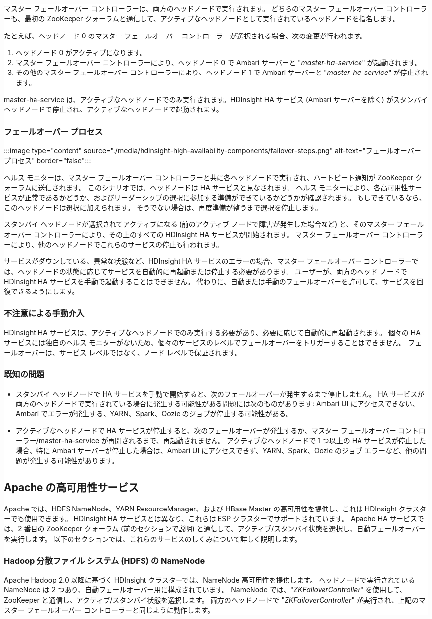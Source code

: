 マスター フェールオーバー コントローラーは、両方のヘッドノードで実行されます。 どちらのマスター フェールオーバー コントローラーも、最初の ZooKeeper クォーラムと通信して、アクティブなヘッドノードとして実行されているヘッドノードを指名します。

たとえば、ヘッドノード 0 のマスター フェールオーバー コントローラーが選択される場合、次の変更が行われます。

1. ヘッドノード 0 がアクティブになります。
1. マスター フェールオーバー コントローラーにより、ヘッドノード 0 で Ambari サーバーと "*master-ha-service*" が起動されます。
1. その他のマスター フェールオーバー コントローラーにより、ヘッドノード 1 で Ambari サーバーと "*master-ha-service*" が停止されます。

master-ha-service は、アクティブなヘッドノードでのみ実行されます。HDInsight HA サービス (Ambari サーバーを除く) がスタンバイ ヘッドノードで停止され、アクティブなヘッドノードで起動されます。

### <a name="the-failover-process"></a>フェールオーバー プロセス

:::image type="content" source="./media/hdinsight-high-availability-components/failover-steps.png" alt-text="フェールオーバー プロセス" border="false":::

ヘルス モニターは、マスター フェールオーバー コントローラーと共に各ヘッドノードで実行され、ハートビート通知が ZooKeeper クォーラムに送信されます。 このシナリオでは、ヘッドノードは HA サービスと見なされます。 ヘルス モニターにより、各高可用性サービスが正常であるかどうか、およびリーダーシップの選択に参加する準備ができているかどうかが確認されます。 もしできているなら、このヘッドノードは選択に加えられます。 そうでない場合は、再度準備が整うまで選択を停止します。

スタンバイ ヘッドノードが選択されてアクティブになる (前のアクティブ ノードで障害が発生した場合など) と、そのマスター フェールオーバー コントローラーにより、その上のすべての HDInsight HA サービスが開始されます。 マスター フェールオーバー コントローラーにより、他のヘッドノードでこれらのサービスの停止も行われます。

サービスがダウンしている、異常な状態など、HDInsight HA サービスのエラーの場合、マスター フェールオーバー コントローラーでは、ヘッドノードの状態に応じてサービスを自動的に再起動または停止する必要があります。 ユーザーが、両方のヘッド ノードで HDInsight HA サービスを手動で起動することはできません。 代わりに、自動または手動のフェールオーバーを許可して、サービスを回復できるようにします。

### <a name="inadvertent-manual-intervention"></a>不注意による手動介入

HDInsight HA サービスは、アクティブなヘッドノードでのみ実行する必要があり、必要に応じて自動的に再起動されます。 個々の HA サービスには独自のヘルス モニターがないため、個々のサービスのレベルでフェールオーバーをトリガーすることはできません。 フェールオーバーは、サービス レベルではなく、ノード レベルで保証されます。

### <a name="some-known-issues"></a>既知の問題

- スタンバイ ヘッドノードで HA サービスを手動で開始すると、次のフェールオーバーが発生するまで停止しません。 HA サービスが両方のヘッドノードで実行されている場合に発生する可能性がある問題には次のものがあります: Ambari UI にアクセスできない、Ambari でエラーが発生する、YARN、Spark、Oozie のジョブが停止する可能性がある。

- アクティブなヘッドノードで HA サービスが停止すると、次のフェールオーバーが発生するか、マスター フェールオーバー コントローラー/master-ha-service が再開されるまで、再起動されません。 アクティブなヘッドノードで 1 つ以上の HA サービスが停止した場合、特に Ambari サーバーが停止した場合は、Ambari UI にアクセスできず、YARN、Spark、Oozie のジョブ エラーなど、他の問題が発生する可能性があります。

## <a name="apache-high-availability-services"></a>Apache の高可用性サービス

Apache では、HDFS NameNode、YARN ResourceManager、および HBase Master の高可用性を提供し、これは HDInsight クラスターでも使用できます。 HDInsight HA サービスとは異なり、これらは ESP クラスターでサポートされています。 Apache HA サービスでは、2 番目の ZooKeeper クォーラム (前のセクションで説明) と通信して、アクティブ/スタンバイ状態を選択し、自動フェールオーバーを実行します。 以下のセクションでは、これらのサービスのしくみについて詳しく説明します。

### <a name="hadoop-distributed-file-system-hdfs-namenode"></a>Hadoop 分散ファイル システム (HDFS) の NameNode

Apache Hadoop 2.0 以降に基づく HDInsight クラスターでは、NameNode 高可用性を提供します。 ヘッドノードで実行されている NameNode は 2 つあり、自動フェールオーバー用に構成されています。 NameNode では、"*ZKFailoverController*" を使用して、ZooKeeper と通信し、アクティブ/スタンバイ状態を選択します。 両方のヘッドノードで "*ZKFailoverController*" が実行され、上記のマスター フェールオーバー コントローラーと同じように動作します。

